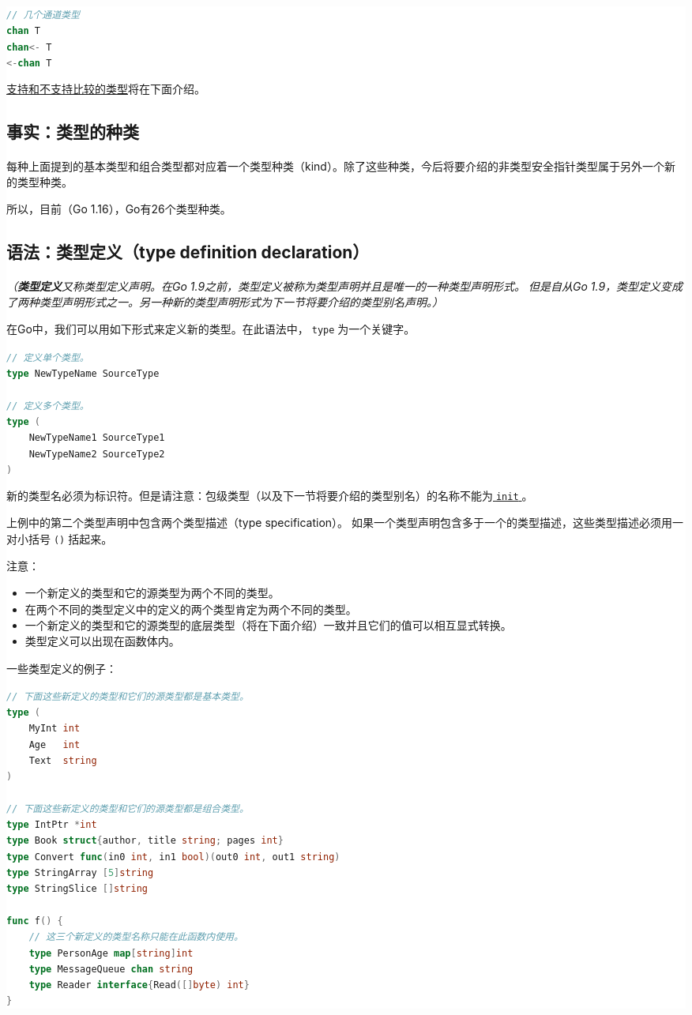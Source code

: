 ``` go
// 几个通道类型
chan T
chan<- T
<-chan T
```

[支持和不支持比较的类型](https://gfw.go101.org/article/type-system-overview.html#types-not-support-comparison)将在下面介绍。

## 事实：类型的种类

每种上面提到的基本类型和组合类型都对应着一个类型种类（kind）。除了这些种类，今后将要介绍的非类型安全指针类型属于另外一个新的类型种类。

所以，目前（Go 1.16），Go有26个类型种类。

## 语法：类型定义（type definition declaration）

*（**类型定义**又称类型定义声明。在Go 1.9之前，类型定义被称为类型声明并且是唯一的一种类型声明形式。 但是自从Go 1.9，类型定义变成了两种类型声明形式之一。另一种新的类型声明形式为下一节将要介绍的类型别名声明。）*

在Go中，我们可以用如下形式来定义新的类型。在此语法中， `type` 为一个关键字。

``` go
// 定义单个类型。
type NewTypeName SourceType

// 定义多个类型。
type (
	NewTypeName1 SourceType1
	NewTypeName2 SourceType2
)
```

新的类型名必须为标识符。但是请注意：包级类型（以及下一节将要介绍的类型别名）的名称不能为[ `init` ](https://gfw.go101.org/article/packages-and-imports.html#init)。

上例中的第二个类型声明中包含两个类型描述（type specification）。 如果一个类型声明包含多于一个的类型描述，这些类型描述必须用一对小括号 `()` 括起来。

注意：

* 一个新定义的类型和它的源类型为两个不同的类型。
* 在两个不同的类型定义中的定义的两个类型肯定为两个不同的类型。
* 一个新定义的类型和它的源类型的底层类型（将在下面介绍）一致并且它们的值可以相互显式转换。
* 类型定义可以出现在函数体内。

一些类型定义的例子：

``` go
// 下面这些新定义的类型和它们的源类型都是基本类型。
type (
	MyInt int
	Age   int
	Text  string
)

// 下面这些新定义的类型和它们的源类型都是组合类型。
type IntPtr *int
type Book struct{author, title string; pages int}
type Convert func(in0 int, in1 bool)(out0 int, out1 string)
type StringArray [5]string
type StringSlice []string

func f() {
	// 这三个新定义的类型名称只能在此函数内使用。
	type PersonAge map[string]int
	type MessageQueue chan string
	type Reader interface{Read([]byte) int}
}
```